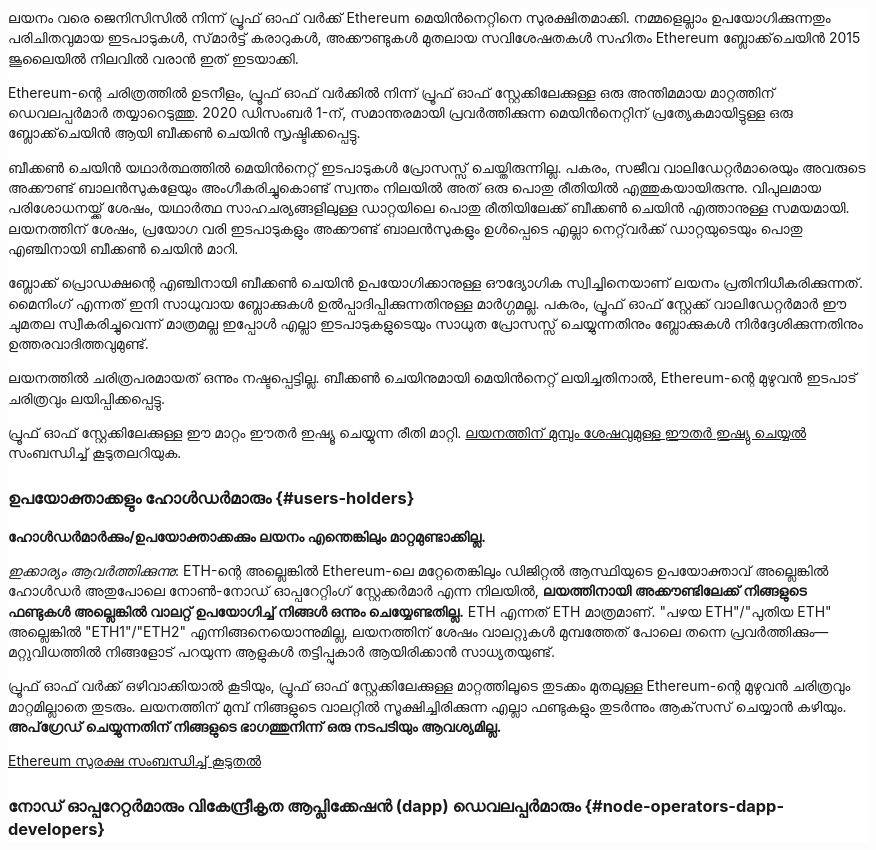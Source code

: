 ലയനം വരെ ജെനിസിസിൽ നിന്ന് പ്രൂഫ് ഓഫ് വർക്ക് Ethereum മെയിൻനെറ്റിനെ സുരക്ഷിതമാക്കി. നമ്മളെല്ലാം ഉപയോഗിക്കുന്നതും പരിചിതവുമായ ഇടപാടുകൾ, സ്‌മാർട്ട് കരാറുകൾ, അക്കൗണ്ടുകൾ മുതലായ സവിശേഷതകൾ സഹിതം Ethereum ബ്ലോക്ക്‌ചെയിൻ 2015 ജൂലൈയിൽ നിലവിൽ വരാൻ ഇത് ഇടയാക്കി.

Ethereum-ന്റെ ചരിത്രത്തിൽ ഉടനീളം, പ്രൂഫ് ഓഫ് വർക്കിൽ നിന്ന് പ്രൂഫ് ഓഫ് സ്റ്റേക്കിലേക്കുള്ള ഒരു അന്തിമമായ മാറ്റത്തിന് ഡെവലപ്പർമാർ തയ്യാറെടുത്തു. 2020 ഡിസംബർ 1-ന്, സമാന്തരമായി പ്രവർത്തിക്കുന്ന മെയിൻനെറ്റിന് പ്രത്യേകമായിട്ടുള്ള ഒരു ബ്ലോക്ക്‌ചെയിൻ ആയി ബീക്കൺ ചെയിൻ സൃഷ്ടിക്കപ്പെട്ടു.

ബീക്കൺ ചെയിൻ യഥാർത്ഥത്തിൽ മെയിൻനെറ്റ് ഇടപാടുകൾ പ്രോസസ്സ് ചെയ്തിരുന്നില്ല. പകരം, സജീവ വാലിഡേറ്റർമാരെയും അവരുടെ അക്കൗണ്ട് ബാലൻസുകളേയും അംഗീകരിച്ചുകൊണ്ട് സ്വന്തം നിലയിൽ അത് ഒരു പൊതു രീതിയിൽ എത്തുകയായിരുന്നു. വിപുലമായ പരിശോധനയ്ക്ക് ശേഷം, യഥാർത്ഥ സാഹചര്യങ്ങളിലുള്ള ഡാറ്റയിലെ പൊതു രീതിയിലേക്ക് ബീക്കൺ ചെയിൻ എത്താനുള്ള സമയമായി. ലയനത്തിന് ശേഷം, പ്രയോഗ വരി ഇടപാടുകളും അക്കൗണ്ട് ബാലൻസുകളും ഉൾപ്പെടെ എല്ലാ നെറ്റ്‌വർക്ക് ഡാറ്റയുടെയും പൊതു എഞ്ചിനായി ബീക്കൺ ചെയിൻ മാറി.

ബ്ലോക്ക് പ്രൊഡക്ഷന്റെ എഞ്ചിനായി ബീക്കൺ ചെയിൻ ഉപയോഗിക്കാനുള്ള ഔദ്യോഗിക സ്വിച്ചിനെയാണ് ലയനം പ്രതിനിധീകരിക്കുന്നത്. മൈനിംഗ് എന്നത് ഇനി സാധുവായ ബ്ലോക്കുകൾ ഉൽപ്പാദിപ്പിക്കുന്നതിനുള്ള മാർഗ്ഗമല്ല. പകരം, പ്രൂഫ് ഓഫ് സ്റ്റേക്ക് വാലിഡേറ്റർമാർ ഈ ചുമതല സ്വീകരിച്ചുവെന്ന് മാത്രമല്ല ഇപ്പോൾ എല്ലാ ഇടപാടുകളുടെയും സാധുത പ്രോസസ്സ് ചെയ്യുന്നതിനും ബ്ലോക്കുകൾ നിർദ്ദേശിക്കുന്നതിനും ഉത്തരവാദിത്തവുമുണ്ട്.

ലയനത്തിൽ ചരിത്രപരമായത് ഒന്നും നഷ്ടപ്പെട്ടില്ല. ബീക്കൺ ചെയിനുമായി മെയിൻനെറ്റ് ലയിച്ചതിനാൽ, Ethereum-ന്റെ മുഴുവൻ ഇടപാട് ചരിത്രവും ലയിപ്പിക്കപ്പെട്ടു.

<Alert>
<AlertContent>
പ്രൂഫ് ഓഫ് സ്റ്റേക്കിലേക്കുള്ള ഈ മാറ്റം ഈതർ ഇഷ്യൂ ചെയ്യുന്ന രീതി മാറ്റി. <a href="/roadmap/merge/issuance/">ലയനത്തിന് മുമ്പും ശേഷവുമുള്ള ഈതർ ഇഷ്യു ചെയ്യൽ</a> സംബന്ധിച്ച് കൂടുതലറിയുക.
</AlertContent>
</Alert>

### ഉപയോക്താക്കളും ഹോൾഡർമാരും {#users-holders}

**ഹോൾഡർമാർക്കും/ഉപയോക്താക്കക്കും ലയനം എന്തെങ്കിലും മാറ്റമുണ്ടാക്കില്ല.**

_ഇക്കാര്യം ആവർത്തിക്കുന്നു_: ETH-ന്റെ അല്ലെങ്കിൽ Ethereum-ലെ മറ്റേതെങ്കിലും ഡിജിറ്റൽ ആസ്ഥിയുടെ ഉപയോക്താവ് അല്ലെങ്കിൽ ഹോൾഡർ അതുപോലെ നോൺ-നോഡ് ഓപ്പറേറ്റിംഗ് സ്റ്റേക്കർമാർ എന്ന നിലയിൽ, **ലയത്തിനായി അക്കൗണ്ടിലേക്ക് നിങ്ങളുടെ ഫണ്ടുകൾ അല്ലെങ്കിൽ വാലറ്റ് ഉപയോഗിച്ച് നിങ്ങൾ ഒന്നും ചെയ്യേണ്ടതില്ല.** ETH എന്നത് ETH മാത്രമാണ്. "പഴയ ETH"/"പുതിയ ETH" അല്ലെങ്കിൽ "ETH1"/"ETH2" എന്നിങ്ങനെയൊന്നുമില്ല, ലയനത്തിന് ശേഷം വാലറ്റുകൾ മുമ്പത്തേത് പോലെ തന്നെ പ്രവർത്തിക്കും—മറ്റുവിധത്തിൽ നിങ്ങളോട് പറയുന്ന ആളുകൾ തട്ടിപ്പുകാർ ആയിരിക്കാൻ സാധ്യതയുണ്ട്.

പ്രൂഫ് ഓഫ് വർക്ക് ഒഴിവാക്കിയാൽ കൂടിയും, പ്രൂഫ് ഓഫ് സ്റ്റേക്കിലേക്കുള്ള മാറ്റത്തിലൂടെ തുടക്കം മുതലുള്ള Ethereum-ന്റെ മുഴുവൻ ചരിത്രവും മാറ്റമില്ലാതെ തുടരും. ലയനത്തിന് മുമ്പ് നിങ്ങളുടെ വാലറ്റിൽ സൂക്ഷിച്ചിരിക്കുന്ന എല്ലാ ഫണ്ടുകളും തുടർന്നും ആക്‌സസ് ചെയ്യാൻ കഴിയും. **അപ്‌ഗ്രേഡ് ചെയ്യുന്നതിന് നിങ്ങളുടെ ഭാഗത്തുനിന്ന് ഒരു നടപടിയും ആവശ്യമില്ല.**

[Ethereum സുരക്ഷ സംബന്ധിച്ച് കൂടുതൽ](/security/#eth2-token-scam)

### നോഡ് ഓപ്പറേറ്റർമാരും വികേന്ദ്രീകൃത ആപ്ലിക്കേഷൻ (dapp) ഡെവലപ്പർമാരും {#node-operators-dapp-developers}

<ExpandableCard
title="സ്റ്റേക്കിംഗ് നോഡ് ഓപ്പറേറ്റർമാരും ദാതാക്കളും"
contentPreview="If you are a staker running your own node setup or a node infrastructure provider, there are a few things you need to be aware of after The Merge."
id="staking-node-operators">

